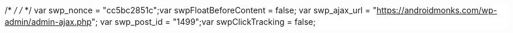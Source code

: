   /* <![CDATA[ */
var tocplus = {"visibility\_show":"show","visibility\_hide":"hide","width":"Auto"};
/* ]]> */  /* <![CDATA[ */
var socialWarfare = {"addons":[],"post\_id":"1499","variables":{"emphasizeIcons":false,"powered\_by\_toggle":false,"affiliate\_link":"https:\/\/warfareplugins.com"},"floatBeforeContent":""};
/* ]]> */         var swp\_nonce = "cc5bc2851c";var swpFloatBeforeContent = false; var swp\_ajax\_url = "https://androidmonks.com/wp-admin/admin-ajax.php"; var swp\_post\_id = "1499";var swpClickTracking = false; 